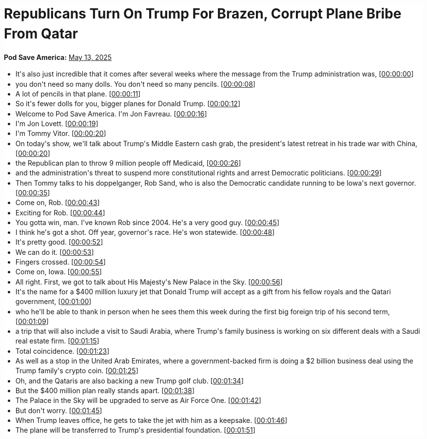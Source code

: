 
# Republicans Turn On Trump For Brazen, Corrupt Plane Bribe From Qatar
**Pod Save America:** [May 13, 2025](https://www.youtube.com/watch?v=dMwftSgZj30)
*  It's also just incredible that it comes after several weeks where the message from the Trump administration was, [[00:00:00](https://www.youtube.com/watch?v=dMwftSgZj30&t=0.0s)]
*  you don't need so many dolls. You don't need so many pencils. [[00:00:08](https://www.youtube.com/watch?v=dMwftSgZj30&t=8.58s)]
*  A lot of pencils in that plane. [[00:00:11](https://www.youtube.com/watch?v=dMwftSgZj30&t=11.88s)]
*  So it's fewer dolls for you, bigger planes for Donald Trump. [[00:00:12](https://www.youtube.com/watch?v=dMwftSgZj30&t=12.88s)]
*  Welcome to Pod Save America. I'm Jon Favreau. [[00:00:16](https://www.youtube.com/watch?v=dMwftSgZj30&t=16.38s)]
*  I'm Jon Lovett. [[00:00:19](https://www.youtube.com/watch?v=dMwftSgZj30&t=19.38s)]
*  I'm Tommy Vitor. [[00:00:20](https://www.youtube.com/watch?v=dMwftSgZj30&t=20.080000000000002s)]
*  On today's show, we'll talk about Trump's Middle Eastern cash grab, the president's latest retreat in his trade war with China, [[00:00:20](https://www.youtube.com/watch?v=dMwftSgZj30&t=20.96s)]
*  the Republican plan to throw 9 million people off Medicaid, [[00:00:26](https://www.youtube.com/watch?v=dMwftSgZj30&t=26.84s)]
*  and the administration's threat to suspend more constitutional rights and arrest Democratic politicians. [[00:00:29](https://www.youtube.com/watch?v=dMwftSgZj30&t=29.560000000000002s)]
*  Then Tommy talks to his doppelganger, Rob Sand, who is also the Democratic candidate running to be Iowa's next governor. [[00:00:35](https://www.youtube.com/watch?v=dMwftSgZj30&t=35.400000000000006s)]
*  Come on, Rob. [[00:00:43](https://www.youtube.com/watch?v=dMwftSgZj30&t=43.540000000000006s)]
*  Exciting for Rob. [[00:00:44](https://www.youtube.com/watch?v=dMwftSgZj30&t=44.540000000000006s)]
*  You gotta win, man. I've known Rob since 2004. He's a very good guy. [[00:00:45](https://www.youtube.com/watch?v=dMwftSgZj30&t=45.38s)]
*  I think he's got a shot. Off year, governor's race. He's won statewide. [[00:00:48](https://www.youtube.com/watch?v=dMwftSgZj30&t=48.24s)]
*  It's pretty good. [[00:00:52](https://www.youtube.com/watch?v=dMwftSgZj30&t=52.88s)]
*  We can do it. [[00:00:53](https://www.youtube.com/watch?v=dMwftSgZj30&t=53.72s)]
*  Fingers crossed. [[00:00:54](https://www.youtube.com/watch?v=dMwftSgZj30&t=54.72s)]
*  Come on, Iowa. [[00:00:55](https://www.youtube.com/watch?v=dMwftSgZj30&t=55.42s)]
*  All right. First, we got to talk about His Majesty's New Palace in the Sky. [[00:00:56](https://www.youtube.com/watch?v=dMwftSgZj30&t=56.480000000000004s)]
*  It's the name for a $400 million luxury jet that Donald Trump will accept as a gift from his fellow royals and the Qatari government, [[00:01:00](https://www.youtube.com/watch?v=dMwftSgZj30&t=60.620000000000005s)]
*  who he'll be able to thank in person when he sees them this week during the first big foreign trip of his second term, [[00:01:09](https://www.youtube.com/watch?v=dMwftSgZj30&t=69.8s)]
*  a trip that will also include a visit to Saudi Arabia, where Trump's family business is working on six different deals with a Saudi real estate firm. [[00:01:15](https://www.youtube.com/watch?v=dMwftSgZj30&t=75.84s)]
*  Total coincidence. [[00:01:23](https://www.youtube.com/watch?v=dMwftSgZj30&t=83.88s)]
*  As well as a stop in the United Arab Emirates, where a government-backed firm is doing a $2 billion business deal using the Trump family's crypto coin. [[00:01:25](https://www.youtube.com/watch?v=dMwftSgZj30&t=85.56s)]
*  Oh, and the Qataris are also backing a new Trump golf club. [[00:01:34](https://www.youtube.com/watch?v=dMwftSgZj30&t=94.80000000000001s)]
*  But the $400 million plan really stands apart. [[00:01:38](https://www.youtube.com/watch?v=dMwftSgZj30&t=98.62s)]
*  The Palace in the Sky will be upgraded to serve as Air Force One. [[00:01:42](https://www.youtube.com/watch?v=dMwftSgZj30&t=102.24000000000001s)]
*  But don't worry. [[00:01:45](https://www.youtube.com/watch?v=dMwftSgZj30&t=105.42s)]
*  When Trump leaves office, he gets to take the jet with him as a keepsake. [[00:01:46](https://www.youtube.com/watch?v=dMwftSgZj30&t=106.66000000000001s)]
*  The plane will be transferred to Trump's presidential foundation. [[00:01:51](https://www.youtube.com/watch?v=dMwftSgZj30&t=111.38s)]